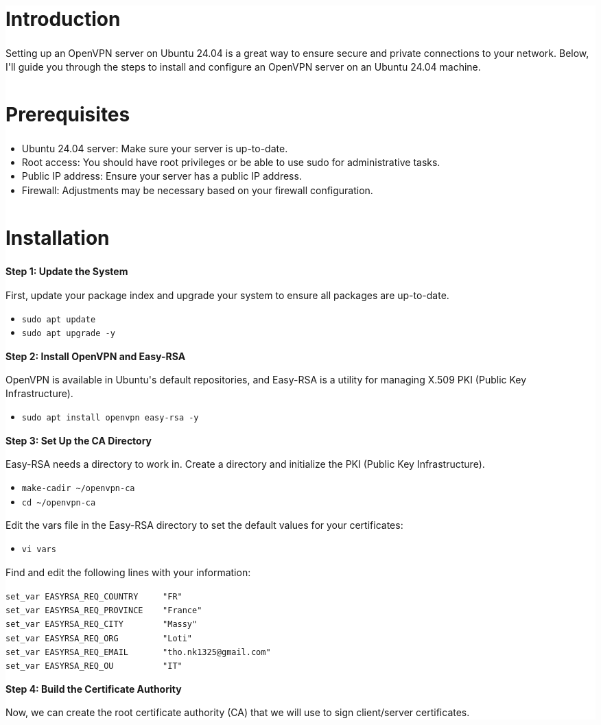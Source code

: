 # Introduction
Setting up an OpenVPN server on Ubuntu 24.04 is a great way to ensure secure and private connections to your network.
Below, I'll guide you through the steps to install and configure an OpenVPN server on an Ubuntu 24.04 machine.

# Prerequisites
- Ubuntu 24.04 server: Make sure your server is up-to-date.
- Root access: You should have root privileges or be able to use sudo for administrative tasks.
- Public IP address: Ensure your server has a public IP address.
- Firewall: Adjustments may be necessary based on your firewall configuration.

# Installation
**Step 1: Update the System**

First, update your package index and upgrade your system to ensure all packages are up-to-date.

- `sudo apt update`
- `sudo apt upgrade -y`

**Step 2: Install OpenVPN and Easy-RSA**

OpenVPN is available in Ubuntu's default repositories, and Easy-RSA is a utility for managing X.509 PKI (Public Key Infrastructure).

- `sudo apt install openvpn easy-rsa -y`

**Step 3: Set Up the CA Directory**

Easy-RSA needs a directory to work in. Create a directory and initialize the PKI (Public Key Infrastructure).

- `make-cadir ~/openvpn-ca`
- `cd ~/openvpn-ca`

Edit the vars file in the Easy-RSA directory to set the default values for your certificates:

- `vi vars`

Find and edit the following lines with your information:

```
set_var EASYRSA_REQ_COUNTRY     "FR"
set_var EASYRSA_REQ_PROVINCE    "France"
set_var EASYRSA_REQ_CITY        "Massy"
set_var EASYRSA_REQ_ORG         "Loti"
set_var EASYRSA_REQ_EMAIL       "tho.nk1325@gmail.com"
set_var EASYRSA_REQ_OU          "IT"
```

**Step 4: Build the Certificate Authority**

Now, we can create the root certificate authority (CA) that we will use to sign client/server certificates.
